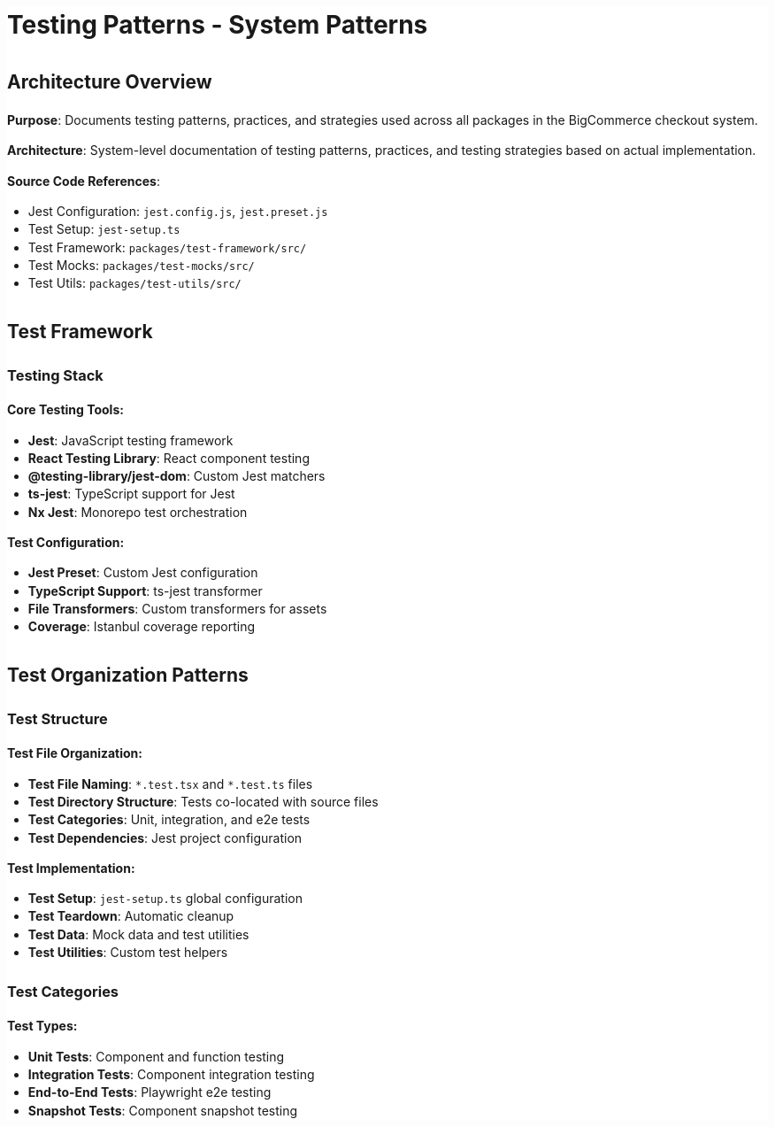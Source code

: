 # Testing Patterns - System Patterns

## Architecture Overview

**Purpose**: Documents testing patterns, practices, and strategies used across all packages in the BigCommerce checkout system.

**Architecture**: System-level documentation of testing patterns, practices, and testing strategies based on actual implementation.

**Source Code References**:
- Jest Configuration: `jest.config.js`, `jest.preset.js`
- Test Setup: `jest-setup.ts`
- Test Framework: `packages/test-framework/src/`
- Test Mocks: `packages/test-mocks/src/`
- Test Utils: `packages/test-utils/src/`

## Test Framework

### Testing Stack
**Core Testing Tools:**
- **Jest**: JavaScript testing framework
- **React Testing Library**: React component testing
- **@testing-library/jest-dom**: Custom Jest matchers
- **ts-jest**: TypeScript support for Jest
- **Nx Jest**: Monorepo test orchestration

**Test Configuration:**
- **Jest Preset**: Custom Jest configuration
- **TypeScript Support**: ts-jest transformer
- **File Transformers**: Custom transformers for assets
- **Coverage**: Istanbul coverage reporting

## Test Organization Patterns

### Test Structure
**Test File Organization:**
- **Test File Naming**: `*.test.tsx` and `*.test.ts` files
- **Test Directory Structure**: Tests co-located with source files
- **Test Categories**: Unit, integration, and e2e tests
- **Test Dependencies**: Jest project configuration

**Test Implementation:**
- **Test Setup**: `jest-setup.ts` global configuration
- **Test Teardown**: Automatic cleanup
- **Test Data**: Mock data and test utilities
- **Test Utilities**: Custom test helpers

### Test Categories
**Test Types:**
- **Unit Tests**: Component and function testing
- **Integration Tests**: Component integration testing
- **End-to-End Tests**: Playwright e2e testing
- **Snapshot Tests**: Component snapshot testing
